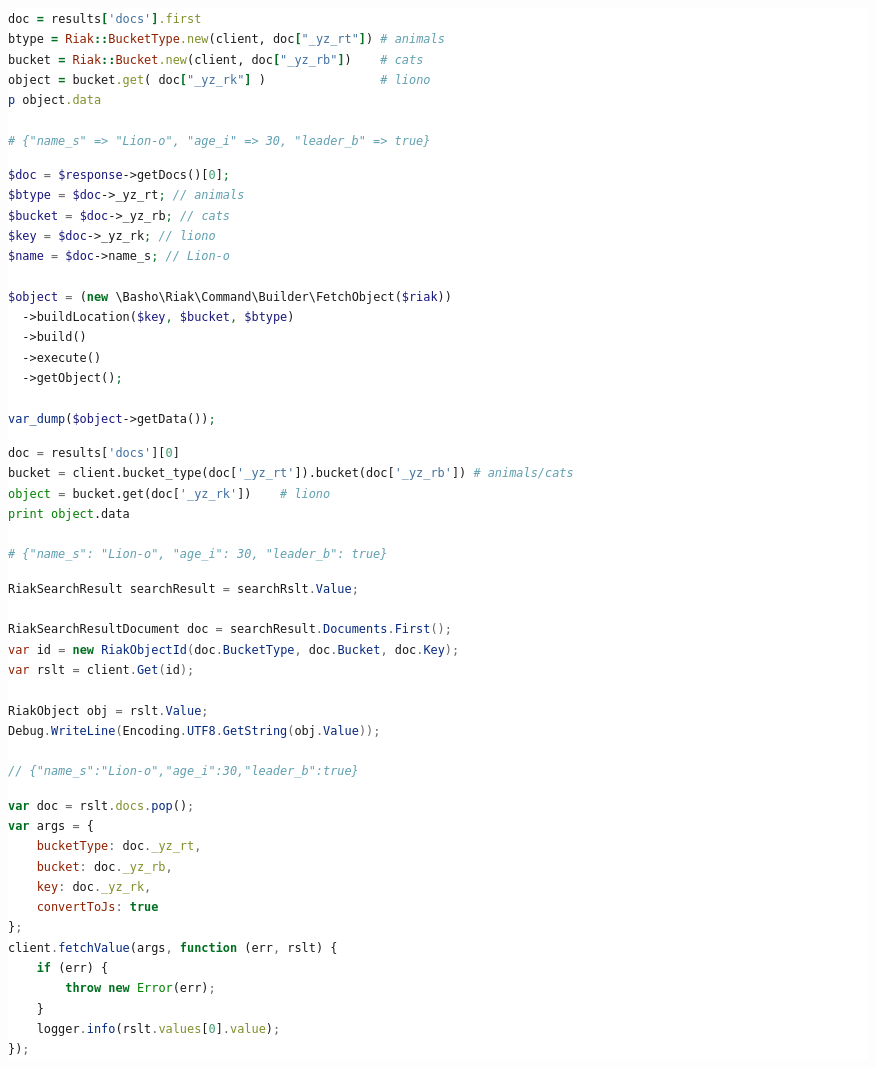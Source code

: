 ```ruby
doc = results['docs'].first
btype = Riak::BucketType.new(client, doc["_yz_rt"]) # animals
bucket = Riak::Bucket.new(client, doc["_yz_rb"])    # cats
object = bucket.get( doc["_yz_rk"] )                # liono
p object.data

# {"name_s" => "Lion-o", "age_i" => 30, "leader_b" => true}
```

```php
$doc = $response->getDocs()[0];
$btype = $doc->_yz_rt; // animals
$bucket = $doc->_yz_rb; // cats
$key = $doc->_yz_rk; // liono
$name = $doc->name_s; // Lion-o

$object = (new \Basho\Riak\Command\Builder\FetchObject($riak))
  ->buildLocation($key, $bucket, $btype)
  ->build()
  ->execute()
  ->getObject();

var_dump($object->getData());
```

```python
doc = results['docs'][0]
bucket = client.bucket_type(doc['_yz_rt']).bucket(doc['_yz_rb']) # animals/cats
object = bucket.get(doc['_yz_rk'])    # liono
print object.data

# {"name_s": "Lion-o", "age_i": 30, "leader_b": true}
```

```csharp
RiakSearchResult searchResult = searchRslt.Value;

RiakSearchResultDocument doc = searchResult.Documents.First();
var id = new RiakObjectId(doc.BucketType, doc.Bucket, doc.Key);
var rslt = client.Get(id);

RiakObject obj = rslt.Value;
Debug.WriteLine(Encoding.UTF8.GetString(obj.Value));

// {"name_s":"Lion-o","age_i":30,"leader_b":true}
```

```javascript
var doc = rslt.docs.pop();
var args = {
    bucketType: doc._yz_rt,
    bucket: doc._yz_rb,
    key: doc._yz_rk,
    convertToJs: true
};
client.fetchValue(args, function (err, rslt) {
    if (err) {
        throw new Error(err);
    }
    logger.info(rslt.values[0].value);
});
```


[usage search schema]: /riak/kv/2.2.0/developing/usage/search-schemas